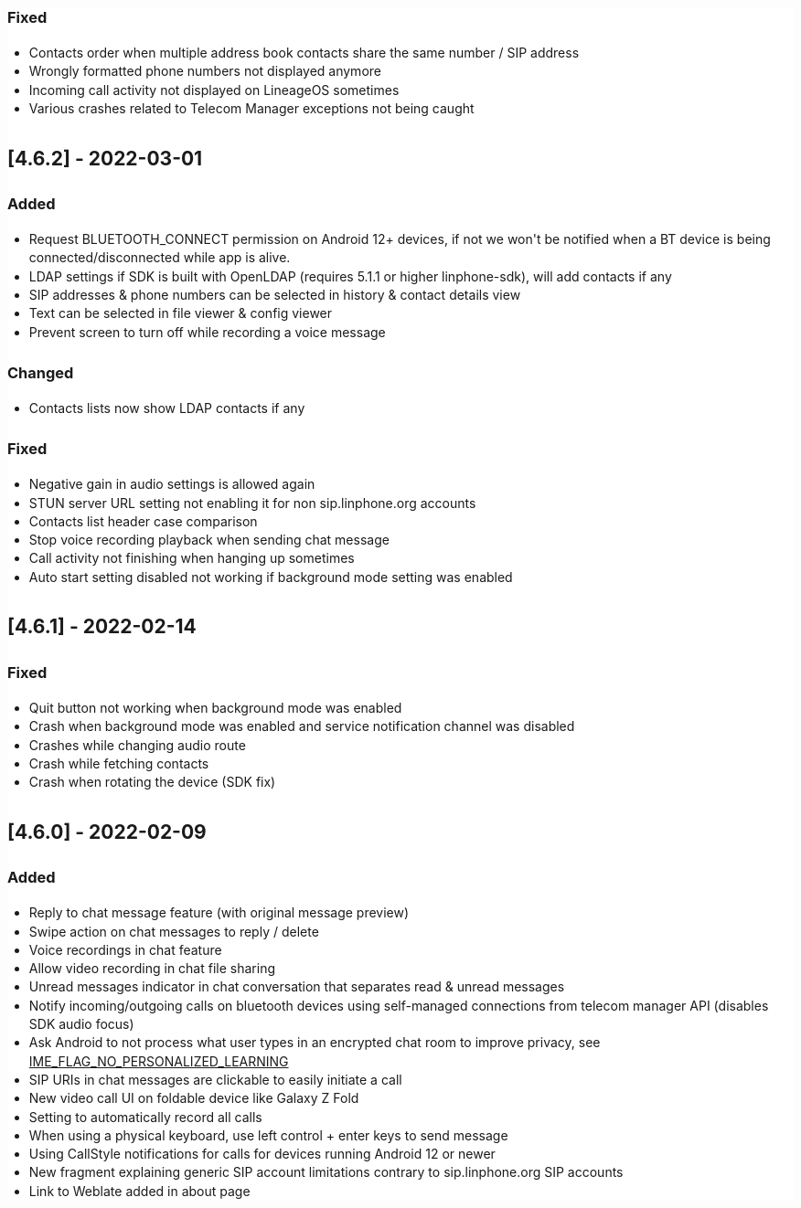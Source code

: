 ### Fixed
- Contacts order when multiple address book contacts share the same number / SIP address
- Wrongly formatted phone numbers not displayed anymore
- Incoming call activity not displayed on LineageOS sometimes
- Various crashes related to Telecom Manager exceptions not being caught

## [4.6.2] - 2022-03-01

### Added
- Request BLUETOOTH_CONNECT permission on Android 12+ devices, if not we won't be notified when a BT device is being connected/disconnected while app is alive.
- LDAP settings if SDK is built with OpenLDAP (requires 5.1.1 or higher linphone-sdk), will add contacts if any
- SIP addresses & phone numbers can be selected in history & contact details view
- Text can be selected in file viewer & config viewer
- Prevent screen to turn off while recording a voice message

### Changed
- Contacts lists now show LDAP contacts if any

### Fixed
- Negative gain in audio settings is allowed again
- STUN server URL setting not enabling it for non sip.linphone.org accounts
- Contacts list header case comparison
- Stop voice recording playback when sending chat message
- Call activity not finishing when hanging up sometimes
- Auto start setting disabled not working if background mode setting was enabled

## [4.6.1] - 2022-02-14

### Fixed
- Quit button not working when background mode was enabled
- Crash when background mode was enabled and service notification channel was disabled
- Crashes while changing audio route
- Crash while fetching contacts
- Crash when rotating the device (SDK fix)

## [4.6.0] - 2022-02-09

### Added
- Reply to chat message feature (with original message preview)
- Swipe action on chat messages to reply / delete
- Voice recordings in chat feature
- Allow video recording in chat file sharing
- Unread messages indicator in chat conversation that separates read & unread messages
- Notify incoming/outgoing calls on bluetooth devices using self-managed connections from telecom manager API (disables SDK audio focus)
- Ask Android to not process what user types in an encrypted chat room to improve privacy, see [IME_FLAG_NO_PERSONALIZED_LEARNING](https://developer.android.com/reference/android/view/inputmethod/EditorInfo#IME_FLAG_NO_PERSONALIZED_LEARNING)
- SIP URIs in chat messages are clickable to easily initiate a call
- New video call UI on foldable device like Galaxy Z Fold
- Setting to automatically record all calls
- When using a physical keyboard, use left control + enter keys to send message
- Using CallStyle notifications for calls for devices running Android 12 or newer
- New fragment explaining generic SIP account limitations contrary to sip.linphone.org SIP accounts
- Link to Weblate added in about page
